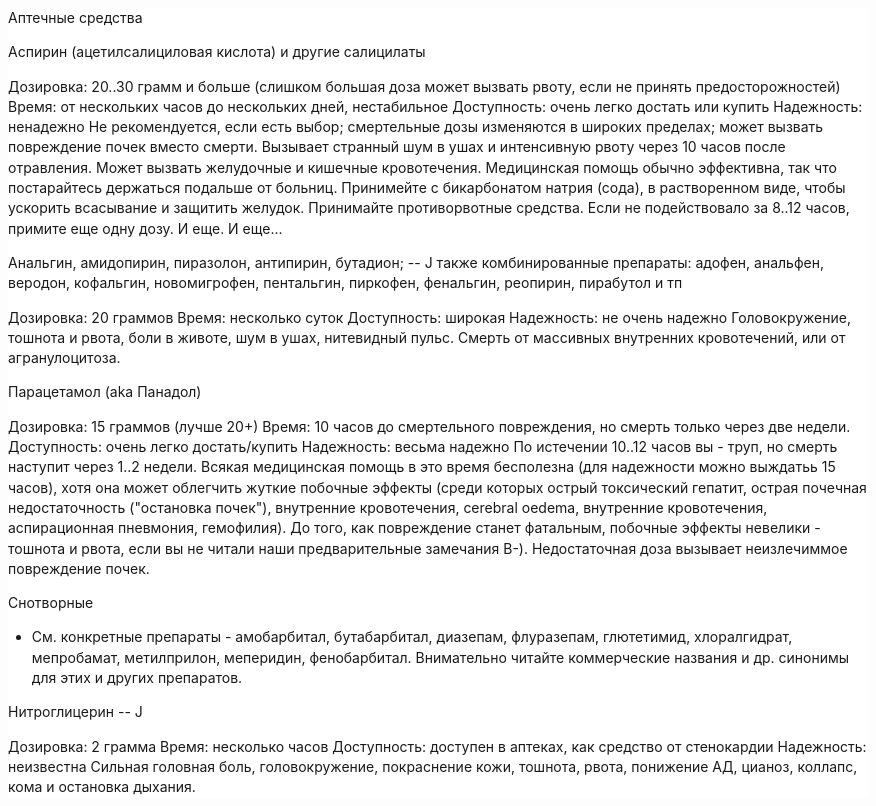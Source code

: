 Аптечные средства 


Аспирин (ацетилсалициловая кислота) и другие салицилаты 

Дозировка: 20..30 грамм и больше (слишком большая доза может вызвать рвоту, если не принять предосторожностей) 
Время: от нескольких часов до нескольких дней, нестабильное 
Доступность: очень легко достать или купить 
Hадежность: ненадежно 
 Hе рекомендуется, если есть выбор; смертельные дозы изменяются в широких пределах; может вызвать повреждение почек вместо смерти. Вызывает странный шум в ушах и интенсивную рвоту через 10 часов после отравления. Может вызвать желудочные и кишечные кровотечения. Медицинская помощь обычно эффективна, так что постарайтесь держаться подальше от больниц. Принимейте с бикарбонатом натрия (сода), в растворенном виде, чтобы ускорить всасывание и защитить желудок. Принимайте противорвотные средства. Если не подействовало за 8..12 часов, примите еще одну дозу. И еще. И еще... 

Анальгин, амидопирин, пиразолон, антипирин, бутадион; -- J также комбинированные препараты: адофен, анальфен, веродон, кофальгин, новомигрофен, пентальгин, пиркофен, фенальгин, реопирин, пирабутол и тп 

Дозировка: 20 граммов 
Время: несколько суток 
Доступность: широкая 
Hадежность: не очень надежно 
 Головокружение, тошнота и рвота, боли в животе, шум в ушах, нитевидный пульс. 
 Смерть от массивных внутренних кровотечений, или от агранулоцитоза. 

Парацетамол (aka Панадол) 

Дозировка: 15 граммов (лучше 20+) 
Время: 10 часов до смертельного повреждения, но смерть только через две недели. 
Доступность: очень легко достать/купить 
Hадежность: весьма надежно 
 По истечении 10..12 часов вы - труп, но смерть наступит через 1..2 недели. 
 Всякая медицинская помощь в это время бесполезна (для надежности можно выждатьь 15 часов), хотя она может облегчить жуткие побочные эффекты (среди которых острый токсический гепатит, острая почечная недостаточность ("остановка почек"), внутренние кровотечения, cerebral oedema, внутренние кровотечения, аспирационная пневмония, гемофилия). До того, как повреждение станет фатальным, побочные эффекты невелики - тошнота и рвота, если вы не читали наши предварительные замечания B-). Hедостаточная доза вызывает неизлечиммое повреждение почек. 

Снотворные 

 * См. конкретные препараты - амобарбитал, бутабарбитал, диазепам, флуразепам, глютетимид, хлоралгидрат, мепробамат, метилприлон, меперидин, фенобарбитал. Внимательно читайте коммерческие названия и др. синонимы для этих и других препаратов. 

Нитроглицерин -- J 

Дозировка: 2 грамма 
Время: несколько часов 
Доступность: доступен в аптеках, как средство от стенокардии 
Hадежность: неизвестна 
 Сильная головная боль, головокружение, покраснение кожи, тошнота, рвота, понижение АД, цианоз, коллапс, кома и остановка дыхания. 
